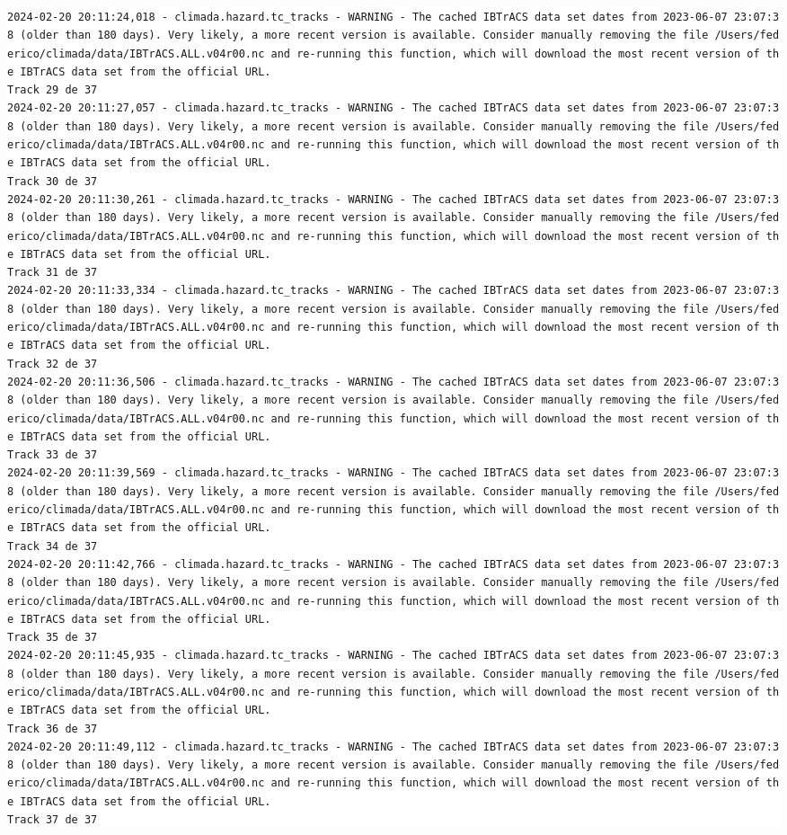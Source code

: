     2024-02-20 20:11:24,018 - climada.hazard.tc_tracks - WARNING - The cached IBTrACS data set dates from 2023-06-07 23:07:38 (older than 180 days). Very likely, a more recent version is available. Consider manually removing the file /Users/federico/climada/data/IBTrACS.ALL.v04r00.nc and re-running this function, which will download the most recent version of the IBTrACS data set from the official URL.
    Track 29 de 37
    2024-02-20 20:11:27,057 - climada.hazard.tc_tracks - WARNING - The cached IBTrACS data set dates from 2023-06-07 23:07:38 (older than 180 days). Very likely, a more recent version is available. Consider manually removing the file /Users/federico/climada/data/IBTrACS.ALL.v04r00.nc and re-running this function, which will download the most recent version of the IBTrACS data set from the official URL.
    Track 30 de 37
    2024-02-20 20:11:30,261 - climada.hazard.tc_tracks - WARNING - The cached IBTrACS data set dates from 2023-06-07 23:07:38 (older than 180 days). Very likely, a more recent version is available. Consider manually removing the file /Users/federico/climada/data/IBTrACS.ALL.v04r00.nc and re-running this function, which will download the most recent version of the IBTrACS data set from the official URL.
    Track 31 de 37
    2024-02-20 20:11:33,334 - climada.hazard.tc_tracks - WARNING - The cached IBTrACS data set dates from 2023-06-07 23:07:38 (older than 180 days). Very likely, a more recent version is available. Consider manually removing the file /Users/federico/climada/data/IBTrACS.ALL.v04r00.nc and re-running this function, which will download the most recent version of the IBTrACS data set from the official URL.
    Track 32 de 37
    2024-02-20 20:11:36,506 - climada.hazard.tc_tracks - WARNING - The cached IBTrACS data set dates from 2023-06-07 23:07:38 (older than 180 days). Very likely, a more recent version is available. Consider manually removing the file /Users/federico/climada/data/IBTrACS.ALL.v04r00.nc and re-running this function, which will download the most recent version of the IBTrACS data set from the official URL.
    Track 33 de 37
    2024-02-20 20:11:39,569 - climada.hazard.tc_tracks - WARNING - The cached IBTrACS data set dates from 2023-06-07 23:07:38 (older than 180 days). Very likely, a more recent version is available. Consider manually removing the file /Users/federico/climada/data/IBTrACS.ALL.v04r00.nc and re-running this function, which will download the most recent version of the IBTrACS data set from the official URL.
    Track 34 de 37
    2024-02-20 20:11:42,766 - climada.hazard.tc_tracks - WARNING - The cached IBTrACS data set dates from 2023-06-07 23:07:38 (older than 180 days). Very likely, a more recent version is available. Consider manually removing the file /Users/federico/climada/data/IBTrACS.ALL.v04r00.nc and re-running this function, which will download the most recent version of the IBTrACS data set from the official URL.
    Track 35 de 37
    2024-02-20 20:11:45,935 - climada.hazard.tc_tracks - WARNING - The cached IBTrACS data set dates from 2023-06-07 23:07:38 (older than 180 days). Very likely, a more recent version is available. Consider manually removing the file /Users/federico/climada/data/IBTrACS.ALL.v04r00.nc and re-running this function, which will download the most recent version of the IBTrACS data set from the official URL.
    Track 36 de 37
    2024-02-20 20:11:49,112 - climada.hazard.tc_tracks - WARNING - The cached IBTrACS data set dates from 2023-06-07 23:07:38 (older than 180 days). Very likely, a more recent version is available. Consider manually removing the file /Users/federico/climada/data/IBTrACS.ALL.v04r00.nc and re-running this function, which will download the most recent version of the IBTrACS data set from the official URL.
    Track 37 de 37
